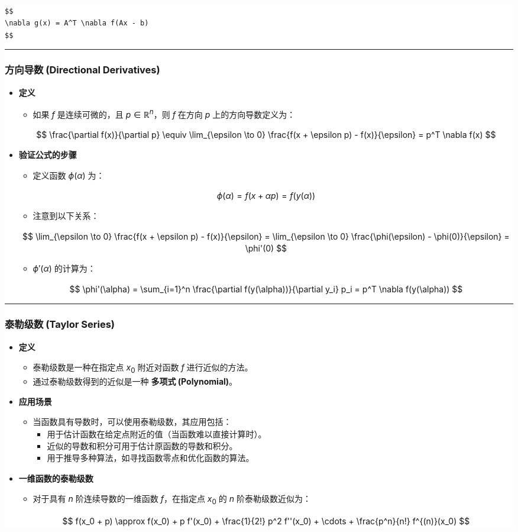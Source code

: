    $$
    \nabla g(x) = A^T \nabla f(Ax - b)
    $$

----


### 方向导数 (Directional Derivatives)

- **定义**  
    - 如果 $f$ 是连续可微的，且 $p \in \mathbb{R}^n$，则 $f$ 在方向 $p$ 上的方向导数定义为：

    $$
    \frac{\partial f(x)}{\partial p} \equiv \lim_{\epsilon \to 0} \frac{f(x + \epsilon p) - f(x)}{\epsilon} = p^T \nabla f(x)
    $$

- **验证公式的步骤**  
    - 定义函数 $\phi(\alpha)$ 为：

    $$
    \phi(\alpha) = f(x + \alpha p) = f(y(\alpha))
    $$

    - 注意到以下关系：

    $$
    \lim_{\epsilon \to 0} \frac{f(x + \epsilon p) - f(x)}{\epsilon} = \lim_{\epsilon \to 0} \frac{\phi(\epsilon) - \phi(0)}{\epsilon} = \phi'(0)
    $$

    - $\phi'(\alpha)$ 的计算为：

    $$
    \phi'(\alpha) = \sum_{i=1}^n \frac{\partial f(y(\alpha))}{\partial y_i} p_i = p^T \nabla f(y(\alpha))
    $$

---

### 泰勒级数 (Taylor Series)

- **定义**  
    - 泰勒级数是一种在指定点 $x_0$ 附近对函数 $f$ 进行近似的方法。
    - 通过泰勒级数得到的近似是一种 **多项式 (Polynomial)**。

- **应用场景**  
    - 当函数具有导数时，可以使用泰勒级数，其应用包括：
        - 用于估计函数在给定点附近的值（当函数难以直接计算时）。
        - 近似的导数和积分可用于估计原函数的导数和积分。
        - 用于推导多种算法，如寻找函数零点和优化函数的算法。

- **一维函数的泰勒级数**  
    - 对于具有 $n$ 阶连续导数的一维函数 $f$，在指定点 $x_0$ 的 $n$ 阶泰勒级数近似为：

    $$
    f(x_0 + p) \approx f(x_0) + p f'(x_0) + \frac{1}{2!} p^2 f''(x_0) + \cdots + \frac{p^n}{n!} f^{(n)}(x_0)
    $$
